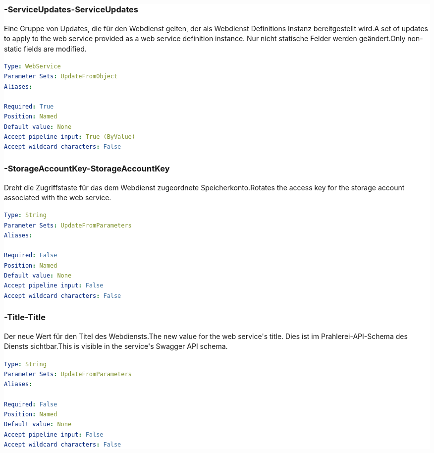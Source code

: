### <span data-ttu-id="0fdfe-148">-ServiceUpdates</span><span class="sxs-lookup"><span data-stu-id="0fdfe-148">-ServiceUpdates</span></span>
<span data-ttu-id="0fdfe-149">Eine Gruppe von Updates, die für den Webdienst gelten, der als Webdienst Definitions Instanz bereitgestellt wird.</span><span class="sxs-lookup"><span data-stu-id="0fdfe-149">A set of updates to apply to the web service provided as a web service definition instance.</span></span>
<span data-ttu-id="0fdfe-150">Nur nicht statische Felder werden geändert.</span><span class="sxs-lookup"><span data-stu-id="0fdfe-150">Only non-static fields are modified.</span></span>

```yaml
Type: WebService
Parameter Sets: UpdateFromObject
Aliases: 

Required: True
Position: Named
Default value: None
Accept pipeline input: True (ByValue)
Accept wildcard characters: False
```

### <span data-ttu-id="0fdfe-151">-StorageAccountKey</span><span class="sxs-lookup"><span data-stu-id="0fdfe-151">-StorageAccountKey</span></span>
<span data-ttu-id="0fdfe-152">Dreht die Zugriffstaste für das dem Webdienst zugeordnete Speicherkonto.</span><span class="sxs-lookup"><span data-stu-id="0fdfe-152">Rotates the access key for the storage account associated with the web service.</span></span>

```yaml
Type: String
Parameter Sets: UpdateFromParameters
Aliases: 

Required: False
Position: Named
Default value: None
Accept pipeline input: False
Accept wildcard characters: False
```

### <span data-ttu-id="0fdfe-153">-Title</span><span class="sxs-lookup"><span data-stu-id="0fdfe-153">-Title</span></span>
<span data-ttu-id="0fdfe-154">Der neue Wert für den Titel des Webdiensts.</span><span class="sxs-lookup"><span data-stu-id="0fdfe-154">The new value for the web service's title.</span></span>
<span data-ttu-id="0fdfe-155">Dies ist im Prahlerei-API-Schema des Diensts sichtbar.</span><span class="sxs-lookup"><span data-stu-id="0fdfe-155">This is visible in the service's Swagger API schema.</span></span>

```yaml
Type: String
Parameter Sets: UpdateFromParameters
Aliases: 

Required: False
Position: Named
Default value: None
Accept pipeline input: False
Accept wildcard characters: False
```
